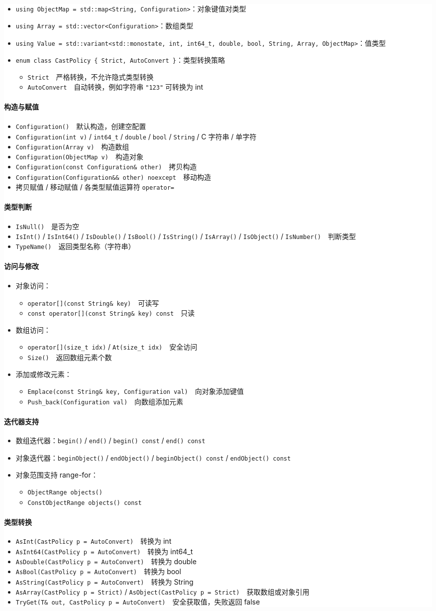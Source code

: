 * `using ObjectMap = std::map<String, Configuration>`：对象键值对类型
* `using Array = std::vector<Configuration>`：数组类型
* `using Value = std::variant<std::monostate, int, int64_t, double, bool, String, Array, ObjectMap>`：值类型
* `enum class CastPolicy { Strict, AutoConvert }`：类型转换策略

  * `Strict` 严格转换，不允许隐式类型转换
  * `AutoConvert` 自动转换，例如字符串 `"123"` 可转换为 int

#### 构造与赋值

* `Configuration()` 默认构造，创建空配置
* `Configuration(int v)` / `int64_t` / `double` / `bool` / `String` / C 字符串 / 单字符
* `Configuration(Array v)` 构造数组
* `Configuration(ObjectMap v)` 构造对象
* `Configuration(const Configuration& other)` 拷贝构造
* `Configuration(Configuration&& other) noexcept` 移动构造
* 拷贝赋值 / 移动赋值 / 各类型赋值运算符 `operator=`

#### 类型判断

* `IsNull()` 是否为空
* `IsInt()` / `IsInt64()` / `IsDouble()` / `IsBool()` / `IsString()` / `IsArray()` / `IsObject()` / `IsNumber()` 判断类型
* `TypeName()` 返回类型名称（字符串）

#### 访问与修改

* 对象访问：

  * `operator[](const String& key)` 可读写
  * `const operator[](const String& key) const` 只读
* 数组访问：

  * `operator[](size_t idx)` / `At(size_t idx)` 安全访问
  * `Size()` 返回数组元素个数
* 添加或修改元素：

  * `Emplace(const String& key, Configuration val)` 向对象添加键值
  * `Push_back(Configuration val)` 向数组添加元素

#### 迭代器支持

* 数组迭代器：`begin()` / `end()` / `begin() const` / `end() const`
* 对象迭代器：`beginObject()` / `endObject()` / `beginObject() const` / `endObject() const`
* 对象范围支持 range-for：

  * `ObjectRange objects()`
  * `ConstObjectRange objects() const`

#### 类型转换

* `AsInt(CastPolicy p = AutoConvert)` 转换为 int
* `AsInt64(CastPolicy p = AutoConvert)` 转换为 int64\_t
* `AsDouble(CastPolicy p = AutoConvert)` 转换为 double
* `AsBool(CastPolicy p = AutoConvert)` 转换为 bool
* `AsString(CastPolicy p = AutoConvert)` 转换为 String
* `AsArray(CastPolicy p = Strict)` / `AsObject(CastPolicy p = Strict)` 获取数组或对象引用
* `TryGet(T& out, CastPolicy p = AutoConvert)` 安全获取值，失败返回 false
